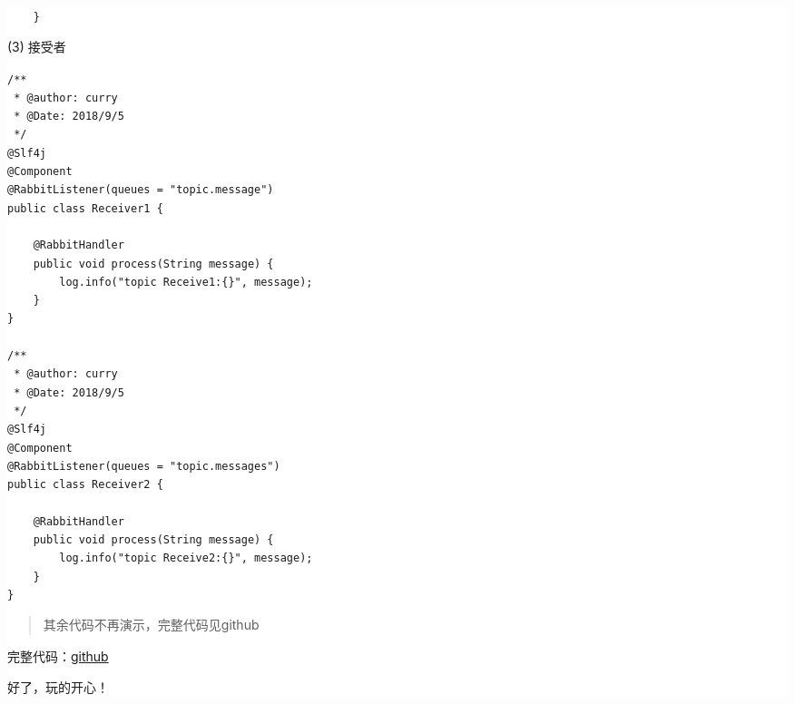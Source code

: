 ```
    }

```
(3) 接受者

```
/**
 * @author: curry
 * @Date: 2018/9/5
 */
@Slf4j
@Component
@RabbitListener(queues = "topic.message")
public class Receiver1 {

    @RabbitHandler
    public void process(String message) {
        log.info("topic Receive1:{}", message);
    }
}

/**
 * @author: curry
 * @Date: 2018/9/5
 */
@Slf4j
@Component
@RabbitListener(queues = "topic.messages")
public class Receiver2 {

    @RabbitHandler
    public void process(String message) {
        log.info("topic Receive2:{}", message);
    }
}

```

> 其余代码不再演示，完整代码见github

完整代码：[github](https://github.com/runzhenghengbin/SpringBoot)

好了，玩的开心！

